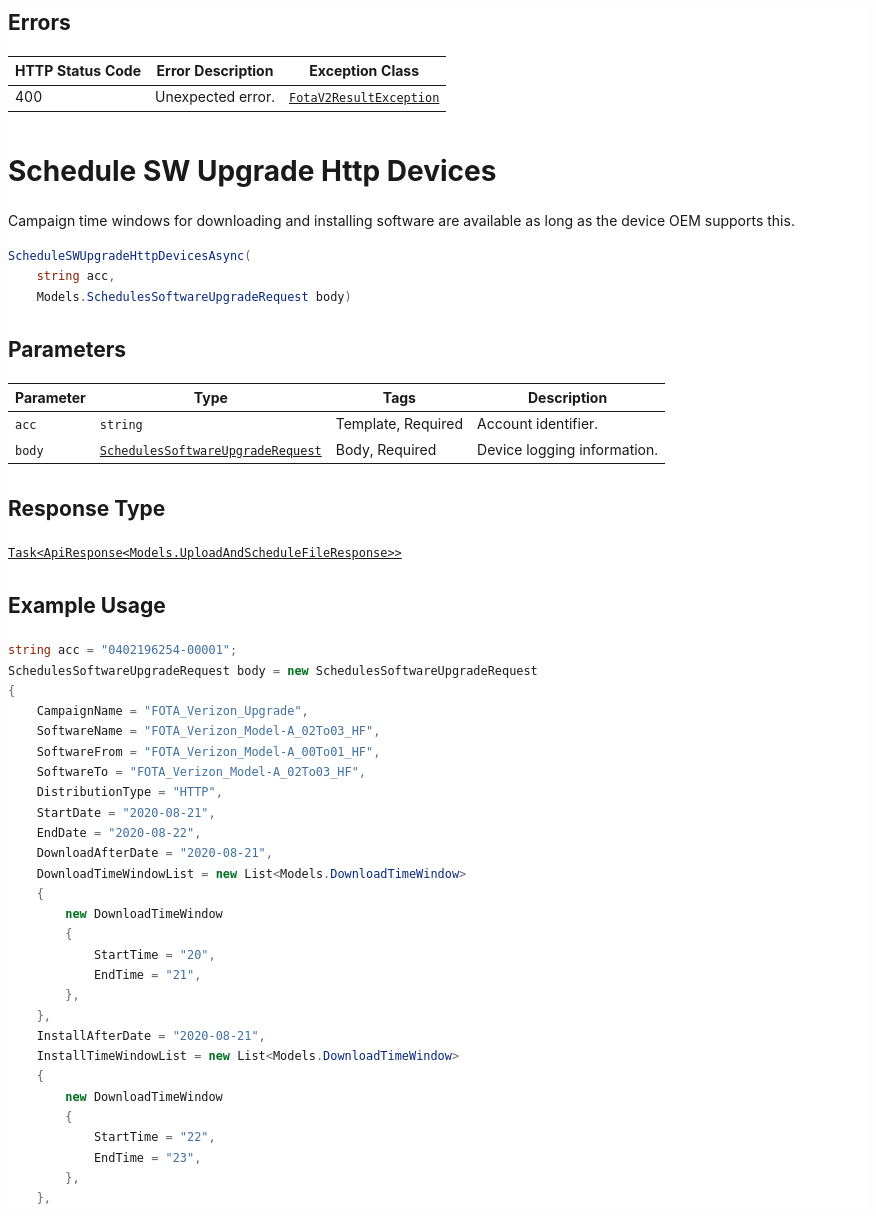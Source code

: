 ## Errors

| HTTP Status Code | Error Description | Exception Class |
|  --- | --- | --- |
| 400 | Unexpected error. | [`FotaV2ResultException`](../../doc/models/fota-v2-result-exception.md) |


# Schedule SW Upgrade Http Devices

Campaign time windows for downloading and installing software are available as long as the device OEM supports this.

```csharp
ScheduleSWUpgradeHttpDevicesAsync(
    string acc,
    Models.SchedulesSoftwareUpgradeRequest body)
```

## Parameters

| Parameter | Type | Tags | Description |
|  --- | --- | --- | --- |
| `acc` | `string` | Template, Required | Account identifier. |
| `body` | [`SchedulesSoftwareUpgradeRequest`](../../doc/models/schedules-software-upgrade-request.md) | Body, Required | Device logging information. |

## Response Type

[`Task<ApiResponse<Models.UploadAndScheduleFileResponse>>`](../../doc/models/upload-and-schedule-file-response.md)

## Example Usage

```csharp
string acc = "0402196254-00001";
SchedulesSoftwareUpgradeRequest body = new SchedulesSoftwareUpgradeRequest
{
    CampaignName = "FOTA_Verizon_Upgrade",
    SoftwareName = "FOTA_Verizon_Model-A_02To03_HF",
    SoftwareFrom = "FOTA_Verizon_Model-A_00To01_HF",
    SoftwareTo = "FOTA_Verizon_Model-A_02To03_HF",
    DistributionType = "HTTP",
    StartDate = "2020-08-21",
    EndDate = "2020-08-22",
    DownloadAfterDate = "2020-08-21",
    DownloadTimeWindowList = new List<Models.DownloadTimeWindow>
    {
        new DownloadTimeWindow
        {
            StartTime = "20",
            EndTime = "21",
        },
    },
    InstallAfterDate = "2020-08-21",
    InstallTimeWindowList = new List<Models.DownloadTimeWindow>
    {
        new DownloadTimeWindow
        {
            StartTime = "22",
            EndTime = "23",
        },
    },
```